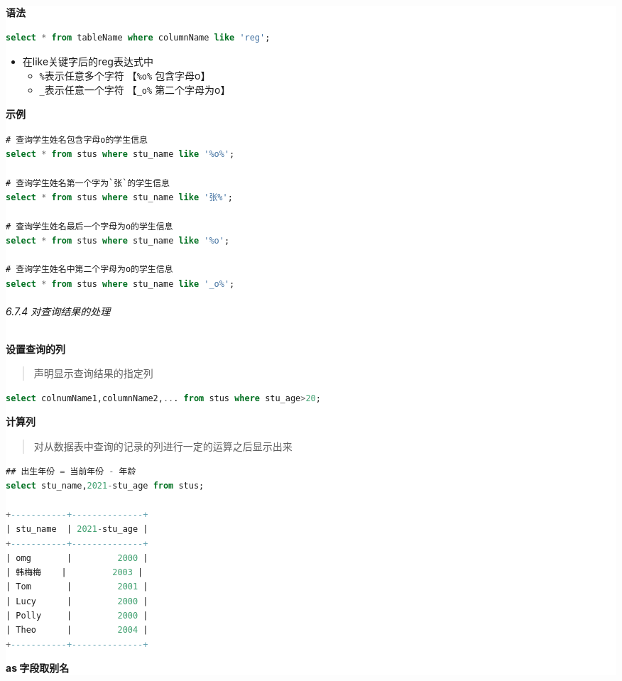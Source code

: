 **语法**

```sql
select * from tableName where columnName like 'reg';
```

- 在like关键字后的reg表达式中
  -  `%`表示任意多个字符  【`%o%` 包含字母o】
  - `_`表示任意一个字符  【`_o%` 第二个字母为o】

**示例**

```sql
# 查询学生姓名包含字母o的学生信息
select * from stus where stu_name like '%o%';

# 查询学生姓名第一个字为`张`的学生信息
select * from stus where stu_name like '张%';

# 查询学生姓名最后一个字母为o的学生信息
select * from stus where stu_name like '%o';

# 查询学生姓名中第二个字母为o的学生信息
select * from stus where stu_name like '_o%';
```



###### 6.7.4 对查询结果的处理

**设置查询的列**

> 声明显示查询结果的指定列

```sql
select colnumName1,columnName2,... from stus where stu_age>20;
```

**计算列**

> 对从数据表中查询的记录的列进行一定的运算之后显示出来

```sql
## 出生年份 = 当前年份 - 年龄
select stu_name,2021-stu_age from stus;

+-----------+--------------+
| stu_name  | 2021-stu_age |
+-----------+--------------+
| omg       |         2000 |
| 韩梅梅    |         2003 |
| Tom       |         2001 |
| Lucy      |         2000 |
| Polly     |         2000 |
| Theo      |         2004 |
+-----------+--------------+
```

**as 字段取别名**
